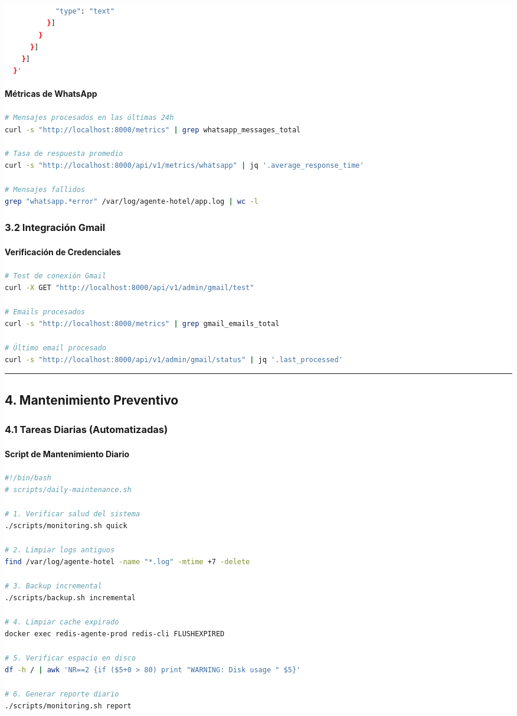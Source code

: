 ```bash
            "type": "text"
          }]
        }
      }]
    }]
  }'
```

#### Métricas de WhatsApp
```bash
# Mensajes procesados en las últimas 24h
curl -s "http://localhost:8000/metrics" | grep whatsapp_messages_total

# Tasa de respuesta promedio
curl -s "http://localhost:8000/api/v1/metrics/whatsapp" | jq '.average_response_time'

# Mensajes fallidos
grep "whatsapp.*error" /var/log/agente-hotel/app.log | wc -l
```

### 3.2 Integración Gmail

#### Verificación de Credenciales
```bash
# Test de conexión Gmail
curl -X GET "http://localhost:8000/api/v1/admin/gmail/test"

# Emails procesados
curl -s "http://localhost:8000/metrics" | grep gmail_emails_total

# Último email procesado
curl -s "http://localhost:8000/api/v1/admin/gmail/status" | jq '.last_processed'
```

---

## 4. Mantenimiento Preventivo

### 4.1 Tareas Diarias (Automatizadas)

#### Script de Mantenimiento Diario
```bash
#!/bin/bash
# scripts/daily-maintenance.sh

# 1. Verificar salud del sistema
./scripts/monitoring.sh quick

# 2. Limpiar logs antiguos
find /var/log/agente-hotel -name "*.log" -mtime +7 -delete

# 3. Backup incremental
./scripts/backup.sh incremental

# 4. Limpiar cache expirado
docker exec redis-agente-prod redis-cli FLUSHEXPIRED

# 5. Verificar espacio en disco
df -h / | awk 'NR==2 {if ($5+0 > 80) print "WARNING: Disk usage " $5}'

# 6. Generar reporte diario
./scripts/monitoring.sh report
```

